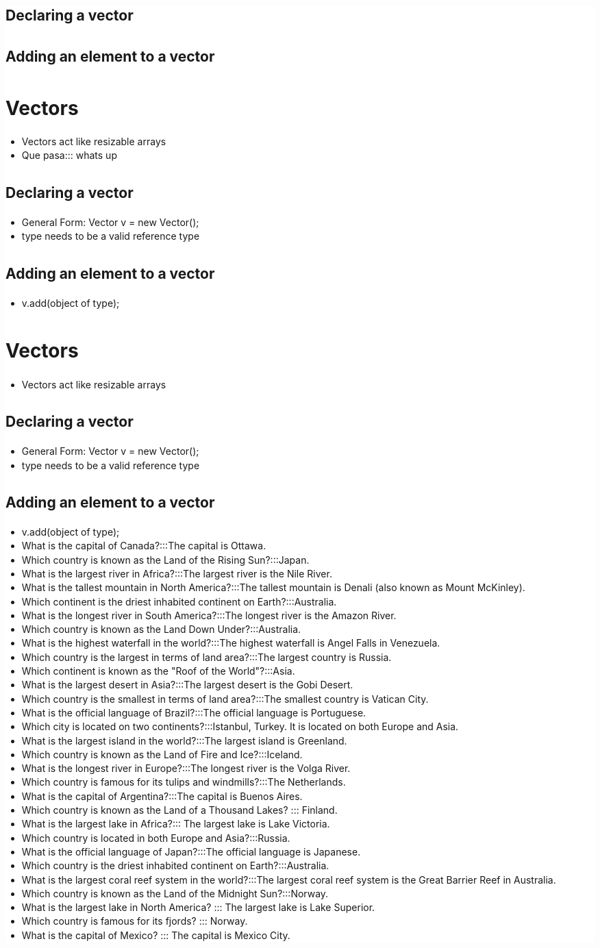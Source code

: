 ## Declaring a vector

## Adding an element to a vector

# Vectors
- Vectors act like resizable arrays
- Que pasa::: whats up

## Declaring a vector
- General Form: Vector<type> v = new Vector();
- type needs to be a valid reference type

## Adding an element to a vector
- v.add(object of type);

# Vectors
- Vectors act like resizable arrays

## Declaring a vector
- General Form: Vector<type> v = new Vector();
- type needs to be a valid reference type

## Adding an element to a vector
- v.add(object of type);
- What is the capital of Canada?:::The capital is Ottawa.
- Which country is known as the Land of the Rising Sun?:::Japan.
- What is the largest river in Africa?:::The largest river is the Nile River.
- What is the tallest mountain in North America?:::The tallest mountain is Denali (also known as Mount McKinley).
- Which continent is the driest inhabited continent on Earth?:::Australia.
- What is the longest river in South America?:::The longest river is the Amazon River.
- Which country is known as the Land Down Under?:::Australia.
- What is the highest waterfall in the world?:::The highest waterfall is Angel Falls in Venezuela.
- Which country is the largest in terms of land area?:::The largest country is Russia.
- Which continent is known as the "Roof of the World"?:::Asia.
- What is the largest desert in Asia?:::The largest desert is the Gobi Desert.
- Which country is the smallest in terms of land area?:::The smallest country is Vatican City.
- What is the official language of Brazil?:::The official language is Portuguese.
- Which city is located on two continents?:::Istanbul, Turkey. It is located on both Europe and Asia.
- What is the largest island in the world?:::The largest island is Greenland.
- Which country is known as the Land of Fire and Ice?:::Iceland.
- What is the longest river in Europe?:::The longest river is the Volga River.
- Which country is famous for its tulips and windmills?:::The Netherlands.
- What is the capital of Argentina?:::The capital is Buenos Aires.
- Which country is known as the Land of a Thousand Lakes? ::: Finland.
- What is the largest lake in Africa?::: The largest lake is Lake Victoria.
- Which country is located in both Europe and Asia?:::Russia.
- What is the official language of Japan?:::The official language is Japanese.
- Which country is the driest inhabited continent on Earth?:::Australia.
- What is the largest coral reef system in the world?:::The largest coral reef system is the Great Barrier Reef in Australia.
- Which country is known as the Land of the Midnight Sun?:::Norway.
- What is the largest lake in North America? ::: The largest lake is Lake Superior.
- Which country is famous for its fjords? ::: Norway.
- What is the capital of Mexico? ::: The capital is Mexico City.

